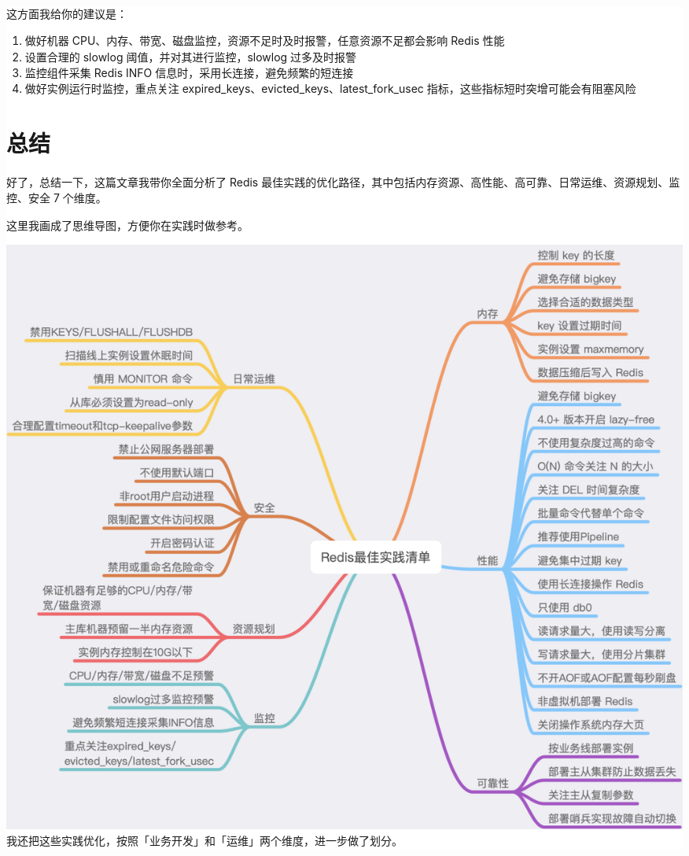 这方面我给你的建议是：

1. 做好机器 CPU、内存、带宽、磁盘监控，资源不足时及时报警，任意资源不足都会影响 Redis 性能
2. 设置合理的 slowlog 阈值，并对其进行监控，slowlog 过多及时报警
3. 监控组件采集 Redis INFO 信息时，采用长连接，避免频繁的短连接
4. 做好实例运行时监控，重点关注 expired_keys、evicted_keys、latest_fork_usec 指标，这些指标短时突增可能会有阻塞风险

# 总结

好了，总结一下，这篇文章我带你全面分析了 Redis 最佳实践的优化路径，其中包括内存资源、高性能、高可靠、日常运维、资源规划、监控、安全 7 个维度。

这里我画成了思维导图，方便你在实践时做参考。

![图片](../.image/redis%E6%9C%80%E4%BD%B3%E5%AE%9E%E8%B7%B5/640-1697297336445-11.png)我还把这些实践优化，按照「业务开发」和「运维」两个维度，进一步做了划分。

